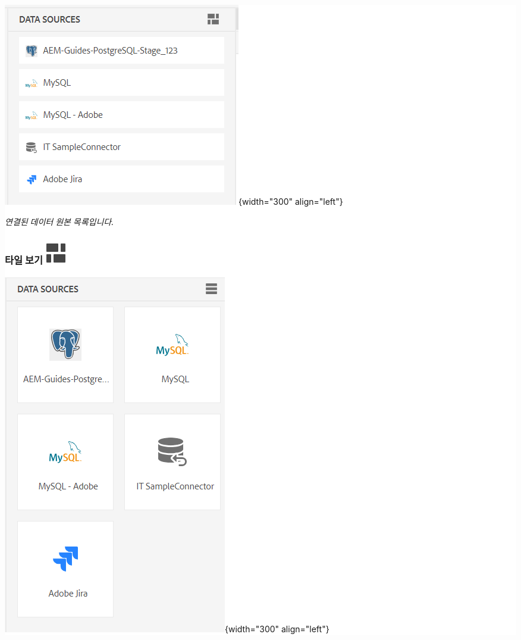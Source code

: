 ![](images/data-sources-list-view.png){width="300" align="left"}

*연결된 데이터 원본 목록입니다.*

### 타일 보기   ![](images/data-sources-tile-view-icon.svg)

![](images/data-sources-tile-view.png){width="300" align="left"}
